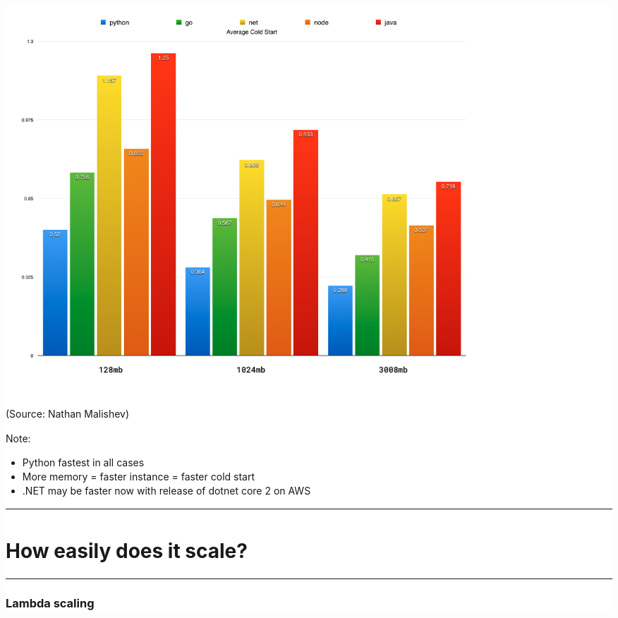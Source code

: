 <img src="images/cold-start-benchmark.png" height=550/>

(Source: Nathan Malishev)

Note:
* Python fastest in all cases
* More memory = faster instance = faster cold start
* .NET may be faster now with release of dotnet core 2 on AWS

---

# How easily does it scale?

---

### Lambda scaling
